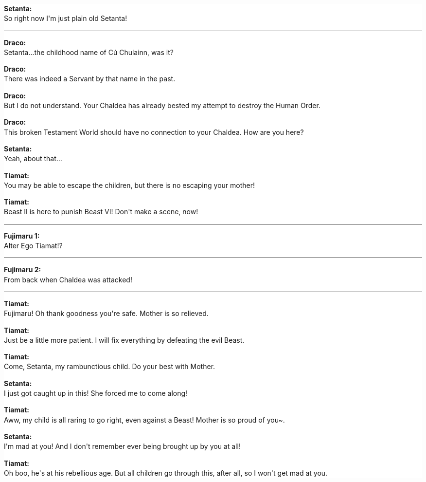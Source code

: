 **Setanta:**   
So right now I'm just plain old Setanta!   
  
  
---  
  
**Draco:**   
Setanta...the childhood name of Cú Chulainn, was it?   
  
**Draco:**   
There was indeed a Servant by that name in the past.   
  
**Draco:**   
But I do not understand. Your Chaldea has already bested my attempt to destroy the Human Order.   
  
**Draco:**   
This broken Testament World should have no connection to your Chaldea. How are you here?   
  
**Setanta:**   
Yeah, about that...   
  
**Tiamat:**   
You may be able to escape the children, but there is no escaping your mother!   
  
**Tiamat:**   
Beast II is here to punish Beast VI! Don't make a scene, now!   
  
---  
  
**Fujimaru 1:**   
Alter Ego Tiamat!?  
  
  
---  
  
**Fujimaru 2:**   
From back when Chaldea was attacked!  
  
  
---  
  
**Tiamat:**   
Fujimaru! Oh thank goodness you're safe. Mother is so relieved.   
  
**Tiamat:**   
Just be a little more patient. I will fix everything by defeating the evil Beast.   
  
**Tiamat:**   
Come, Setanta, my rambunctious child. Do your best with Mother.   
  
**Setanta:**   
I just got caught up in this! She forced me to come along!   
  
**Tiamat:**   
Aww, my child is all raring to go right, even against a Beast! Mother is so proud of you~.   
  
**Setanta:**   
I'm mad at you! And I don't remember ever being brought up by you at all!   
  
**Tiamat:**   
Oh boo, he's at his rebellious age. But all children go through this, after all, so I won't get mad at you.   
  
